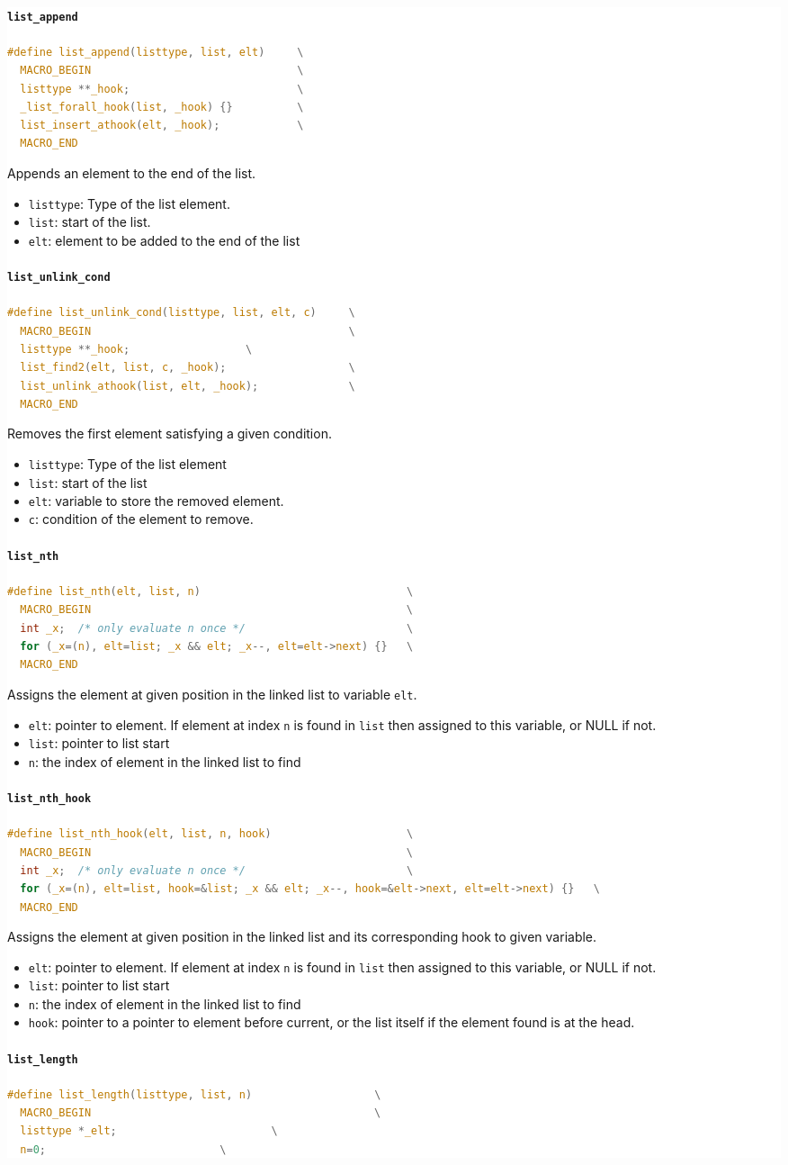 #### `list_append`
```c
#define list_append(listtype, list, elt)     \
  MACRO_BEGIN                                \
  listtype **_hook;                          \
  _list_forall_hook(list, _hook) {}          \
  list_insert_athook(elt, _hook);            \
  MACRO_END
```
Appends an element to the end of the list.
- `listtype`: Type of the list element.
- `list`: start of the list.
- `elt`: element to be added to the end of the list
#### `list_unlink_cond`
```c
#define list_unlink_cond(listtype, list, elt, c)     \
  MACRO_BEGIN                                        \
  listtype **_hook;			  	     \
  list_find2(elt, list, c, _hook);                   \
  list_unlink_athook(list, elt, _hook);              \
  MACRO_END
```
Removes the first element satisfying a given condition.
- `listtype`: Type of the list element
- `list`: start of the list
- `elt`: variable to store the removed element.
- `c`: condition of the element to remove.

#### `list_nth`
```c
#define list_nth(elt, list, n)                                \
  MACRO_BEGIN                                                 \
  int _x;  /* only evaluate n once */                         \
  for (_x=(n), elt=list; _x && elt; _x--, elt=elt->next) {}   \
  MACRO_END
```
Assigns the element at given position in the linked list to variable `elt`.
- `elt`: pointer to element. If element at index `n` is found in `list` then assigned to this variable, or NULL if not.
- `list`: pointer to list start
- `n`: the index of element in the linked list to find

#### `list_nth_hook`
```c
#define list_nth_hook(elt, list, n, hook)                     \
  MACRO_BEGIN                                                 \
  int _x;  /* only evaluate n once */                         \
  for (_x=(n), elt=list, hook=&list; _x && elt; _x--, hook=&elt->next, elt=elt->next) {}   \
  MACRO_END
```
Assigns the element at given position in the linked list and its corresponding hook to given variable.
- `elt`: pointer to element. If element at index `n` is found in `list` then assigned to this variable, or NULL if not.
- `list`: pointer to list start
- `n`: the index of element in the linked list to find
- `hook`: pointer to a pointer to element before current, or the list itself if the element found is at the head.
#### `list_length`
```c
#define list_length(listtype, list, n)                   \
  MACRO_BEGIN          	       	       	       	       	 \
  listtype *_elt;   			 		 \
  n=0;					 		 \
```
